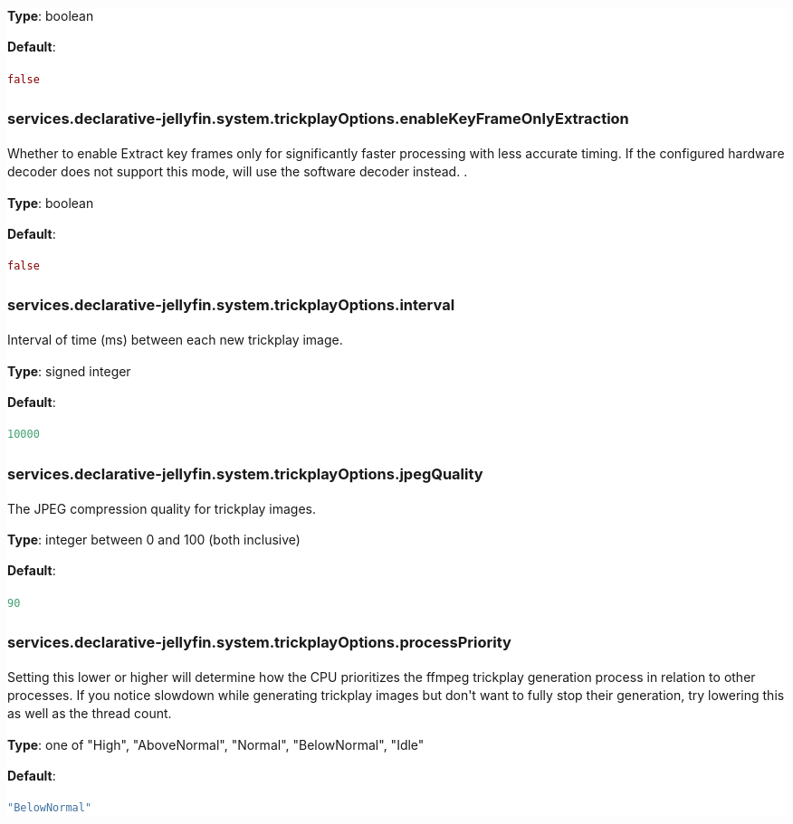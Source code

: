 **Type**: boolean

**Default**: 
```nix
false
```

### services.declarative-jellyfin.system.trickplayOptions.enableKeyFrameOnlyExtraction
Whether to enable Extract key frames only for significantly faster processing with less accurate timing.
If the configured hardware decoder does not support this mode, will use the software decoder instead.
.

**Type**: boolean

**Default**: 
```nix
false
```

### services.declarative-jellyfin.system.trickplayOptions.interval
Interval of time (ms) between each new trickplay image.


**Type**: signed integer

**Default**: 
```nix
10000
```

### services.declarative-jellyfin.system.trickplayOptions.jpegQuality
The JPEG compression quality for trickplay images.


**Type**: integer between 0 and 100 (both inclusive)

**Default**: 
```nix
90
```

### services.declarative-jellyfin.system.trickplayOptions.processPriority
Setting this lower or higher will determine how the CPU prioritizes the ffmpeg trickplay generation process in relation to other processes.
If you notice slowdown while generating trickplay images but don't want to fully stop their generation, try lowering this as well as the thread count.


**Type**: one of "High", "AboveNormal", "Normal", "BelowNormal", "Idle"

**Default**: 
```nix
"BelowNormal"
```
